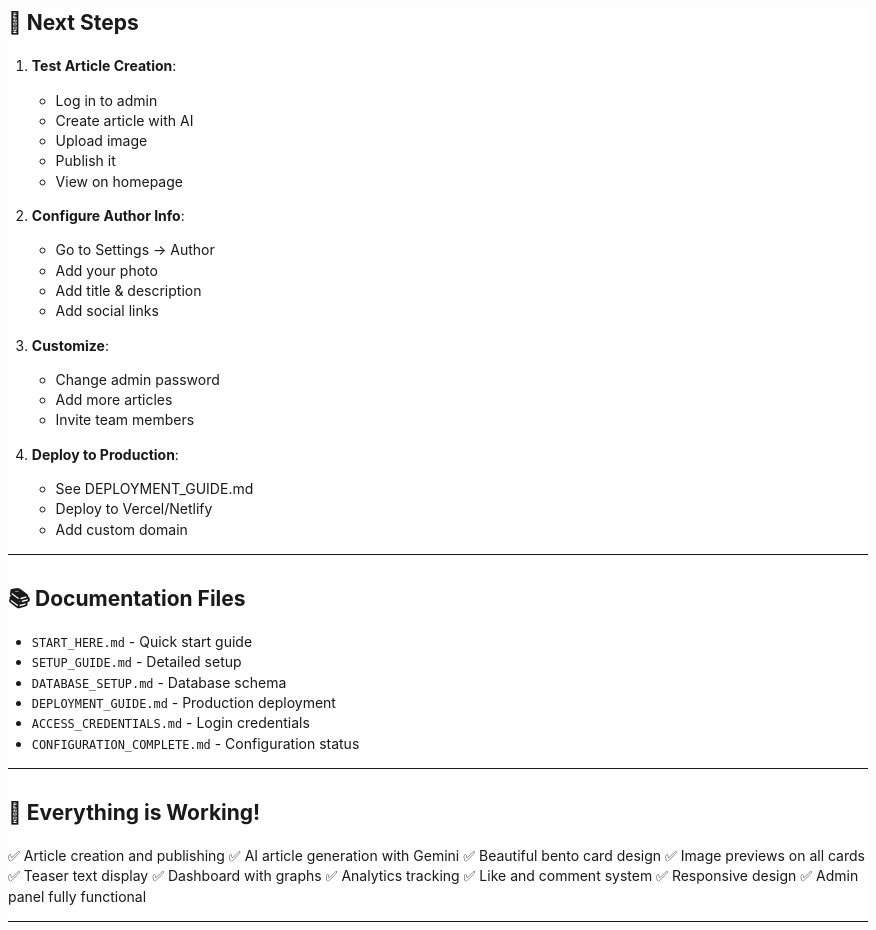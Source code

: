 ## 🚀 **Next Steps**

1. **Test Article Creation**:
   - Log in to admin
   - Create article with AI
   - Upload image
   - Publish it
   - View on homepage

2. **Configure Author Info**:
   - Go to Settings → Author
   - Add your photo
   - Add title & description
   - Add social links

3. **Customize**:
   - Change admin password
   - Add more articles
   - Invite team members

4. **Deploy to Production**:
   - See DEPLOYMENT_GUIDE.md
   - Deploy to Vercel/Netlify
   - Add custom domain

---

## 📚 **Documentation Files**

- `START_HERE.md` - Quick start guide
- `SETUP_GUIDE.md` - Detailed setup
- `DATABASE_SETUP.md` - Database schema
- `DEPLOYMENT_GUIDE.md` - Production deployment
- `ACCESS_CREDENTIALS.md` - Login credentials
- `CONFIGURATION_COMPLETE.md` - Configuration status

---

## 🎯 **Everything is Working!**

✅ Article creation and publishing
✅ AI article generation with Gemini
✅ Beautiful bento card design
✅ Image previews on all cards
✅ Teaser text display
✅ Dashboard with graphs
✅ Analytics tracking
✅ Like and comment system
✅ Responsive design
✅ Admin panel fully functional

---

